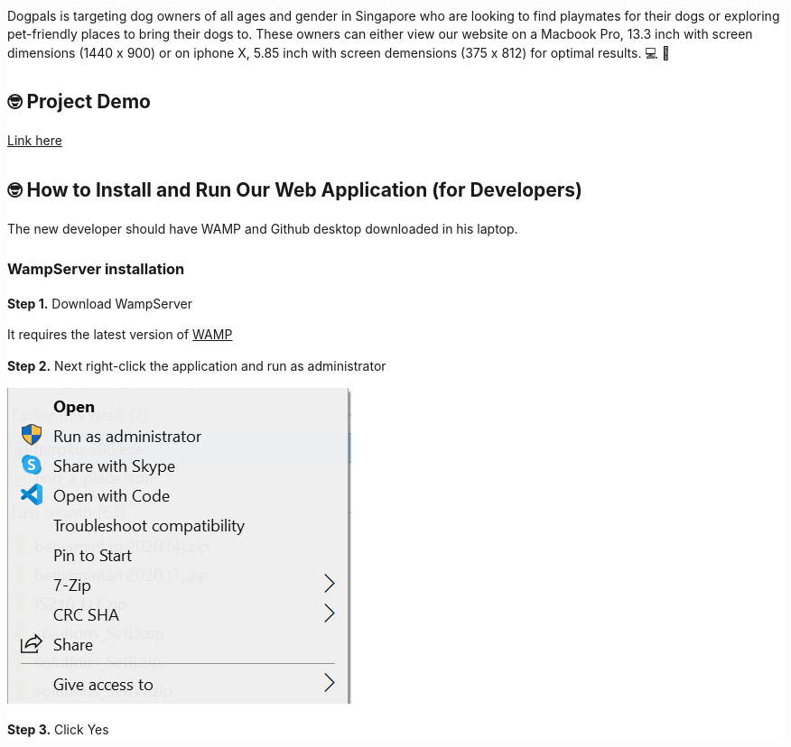 Dogpals is targeting dog owners of all ages and gender in Singapore who are looking to find playmates for their dogs or exploring pet-friendly places to bring their dogs to. These owners can either view our website on a Macbook Pro, 13.3 inch with screen dimensions (1440 x 900) or on iphone X, 5.85 inch with screen demensions (375 x 812) for optimal results. 💻 📱

## 🤓 Project Demo ##
[Link here](https://youtu.be/QDpANqcDp8w)


## 🤓 How to Install and Run Our Web Application (for Developers) ##

The new developer should have WAMP and Github desktop downloaded in his laptop.


### WampServer installation

**Step 1.** Download WampServer

It requires the latest version of [WAMP](https://sourceforge.net/projects/wampserver/files/latest/download)

**Step 2.** Next right-click the application and run as administrator

![Wamp 1](images/readme/wamp1.png)

**Step 3.** Click Yes

